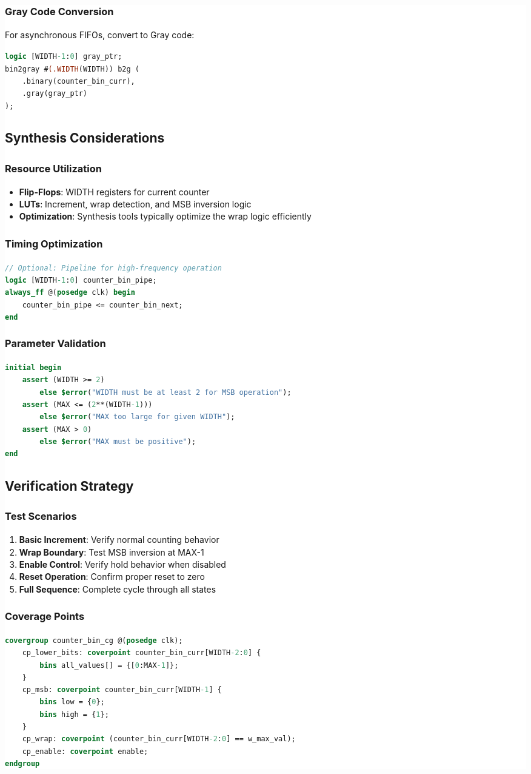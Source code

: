 ### Gray Code Conversion
For asynchronous FIFOs, convert to Gray code:
```systemverilog
logic [WIDTH-1:0] gray_ptr;
bin2gray #(.WIDTH(WIDTH)) b2g (
    .binary(counter_bin_curr),
    .gray(gray_ptr)
);
```

## Synthesis Considerations

### Resource Utilization
- **Flip-Flops**: WIDTH registers for current counter
- **LUTs**: Increment, wrap detection, and MSB inversion logic
- **Optimization**: Synthesis tools typically optimize the wrap logic efficiently

### Timing Optimization
```systemverilog
// Optional: Pipeline for high-frequency operation
logic [WIDTH-1:0] counter_bin_pipe;
always_ff @(posedge clk) begin
    counter_bin_pipe <= counter_bin_next;
end
```

### Parameter Validation
```systemverilog
initial begin
    assert (WIDTH >= 2) 
        else $error("WIDTH must be at least 2 for MSB operation");
    assert (MAX <= (2**(WIDTH-1))) 
        else $error("MAX too large for given WIDTH");
    assert (MAX > 0) 
        else $error("MAX must be positive");
end
```

## Verification Strategy

### Test Scenarios
1. **Basic Increment**: Verify normal counting behavior
2. **Wrap Boundary**: Test MSB inversion at MAX-1
3. **Enable Control**: Verify hold behavior when disabled
4. **Reset Operation**: Confirm proper reset to zero
5. **Full Sequence**: Complete cycle through all states

### Coverage Points
```systemverilog
covergroup counter_bin_cg @(posedge clk);
    cp_lower_bits: coverpoint counter_bin_curr[WIDTH-2:0] {
        bins all_values[] = {[0:MAX-1]};
    }
    cp_msb: coverpoint counter_bin_curr[WIDTH-1] {
        bins low = {0};
        bins high = {1};
    }
    cp_wrap: coverpoint (counter_bin_curr[WIDTH-2:0] == w_max_val);
    cp_enable: coverpoint enable;
endgroup
```
